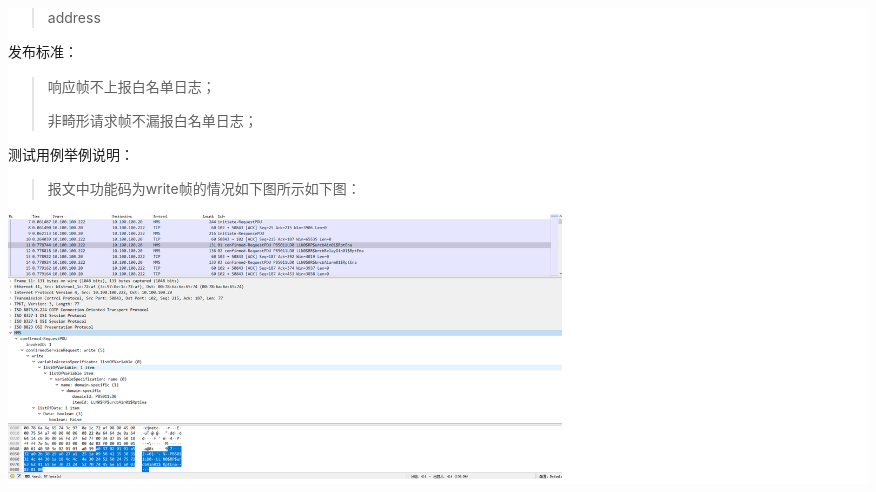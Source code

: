 >
> address

发布标准：

> 响应帧不上报白名单日志；
>
> 非畸形请求帧不漏报白名单日志；

测试用例举例说明：

> 报文中功能码为write帧的情况如下图所示如下图：

<img src="产品质量_li_img/media/image105.png"
style="width:5.76806in;height:2.76458in" />
